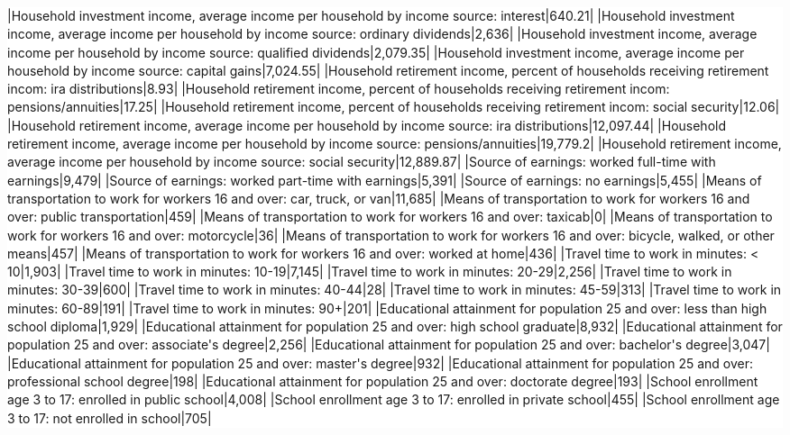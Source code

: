 |Household investment income, average income per household by income source: interest|640.21|
|Household investment income, average income per household by income source: ordinary dividends|2,636|
|Household investment income, average income per household by income source: qualified dividends|2,079.35|
|Household investment income, average income per household by income source: capital gains|7,024.55|
|Household retirement income, percent of households receiving retirement incom: ira distributions|8.93|
|Household retirement income, percent of households receiving retirement incom: pensions/annuities|17.25|
|Household retirement income, percent of households receiving retirement incom: social security|12.06|
|Household retirement income, average income per household by income source: ira distributions|12,097.44|
|Household retirement income, average income per household by income source: pensions/annuities|19,779.2|
|Household retirement income, average income per household by income source: social security|12,889.87|
|Source of earnings: worked full-time with earnings|9,479|
|Source of earnings: worked part-time with earnings|5,391|
|Source of earnings: no earnings|5,455|
|Means of transportation to work for workers 16 and over: car, truck, or van|11,685|
|Means of transportation to work for workers 16 and over: public transportation|459|
|Means of transportation to work for workers 16 and over: taxicab|0|
|Means of transportation to work for workers 16 and over: motorcycle|36|
|Means of transportation to work for workers 16 and over: bicycle, walked, or other means|457|
|Means of transportation to work for workers 16 and over: worked at home|436|
|Travel time to work in minutes: < 10|1,903|
|Travel time to work in minutes: 10-19|7,145|
|Travel time to work in minutes: 20-29|2,256|
|Travel time to work in minutes: 30-39|600|
|Travel time to work in minutes: 40-44|28|
|Travel time to work in minutes: 45-59|313|
|Travel time to work in minutes: 60-89|191|
|Travel time to work in minutes: 90+|201|
|Educational attainment for population 25 and over: less than high school diploma|1,929|
|Educational attainment for population 25 and over: high school graduate|8,932|
|Educational attainment for population 25 and over: associate's degree|2,256|
|Educational attainment for population 25 and over: bachelor's degree|3,047|
|Educational attainment for population 25 and over: master's degree|932|
|Educational attainment for population 25 and over: professional school degree|198|
|Educational attainment for population 25 and over: doctorate degree|193|
|School enrollment age 3 to 17: enrolled in public school|4,008|
|School enrollment age 3 to 17: enrolled in private school|455|
|School enrollment age 3 to 17: not enrolled in school|705|
